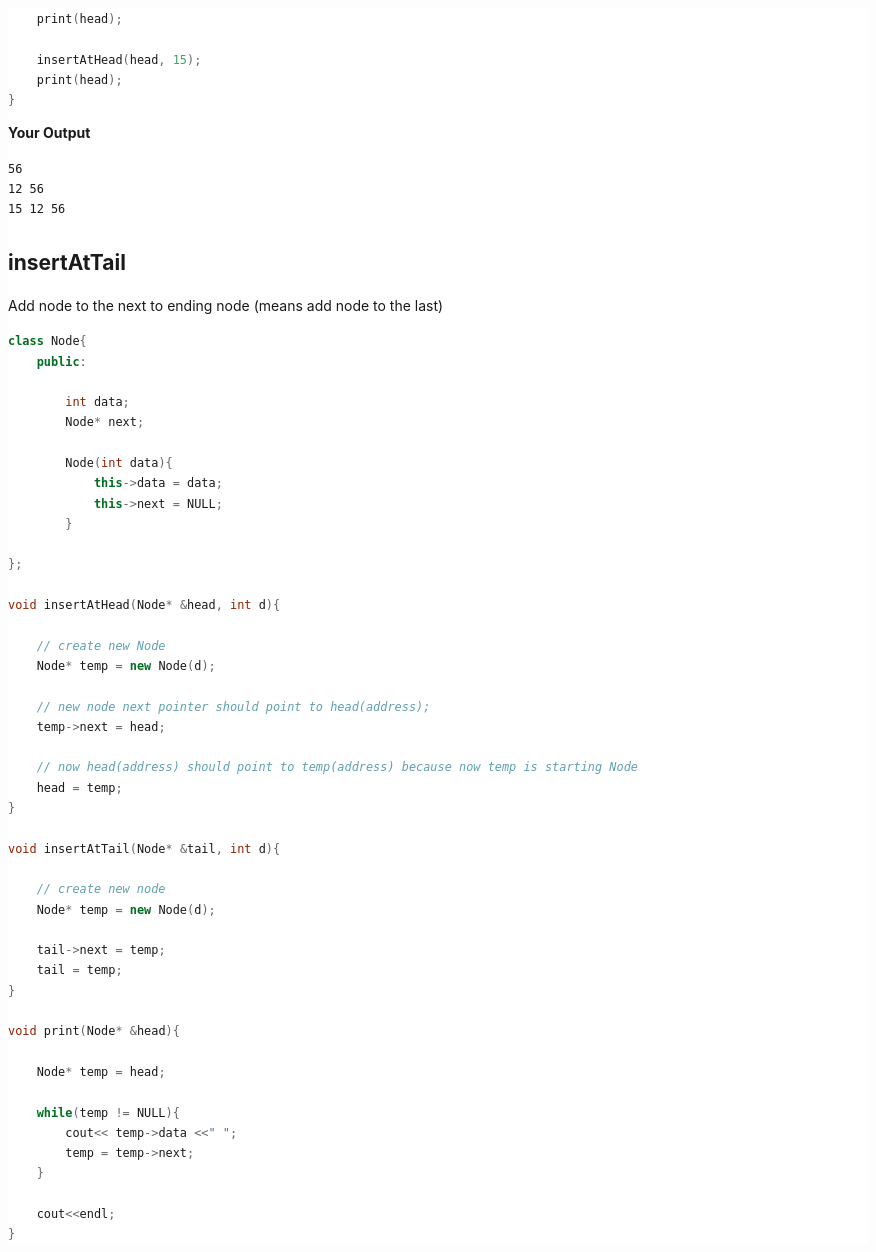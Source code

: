```cpp
    print(head);
    
    insertAtHead(head, 15);
    print(head);
}
```

**Your Output**
```txt
56 
12 56 
15 12 56 
```

##  insertAtTail

Add node to the next to ending node (means add node to the last)

```cpp
class Node{
    public:
    
        int data;
        Node* next;
        
        Node(int data){
            this->data = data;
            this->next = NULL;
        }
    
};

void insertAtHead(Node* &head, int d){
    
    // create new Node
    Node* temp = new Node(d);
    
    // new node next pointer should point to head(address); 
    temp->next = head;
    
    // now head(address) should point to temp(address) because now temp is starting Node
    head = temp;
}

void insertAtTail(Node* &tail, int d){
    
    // create new node
    Node* temp = new Node(d); 
    
    tail->next = temp;
    tail = temp;
}

void print(Node* &head){
    
    Node* temp = head;
    
    while(temp != NULL){
        cout<< temp->data <<" ";
        temp = temp->next; 
    }
    
    cout<<endl;
}
```